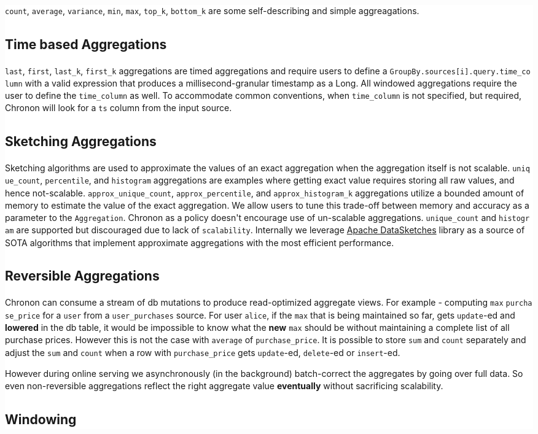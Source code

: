 `count`, `average`, `variance`, `min`, `max`, `top_k`, `bottom_k` are some self-describing and simple aggreagations.

## Time based Aggregations

`last`, `first`, `last_k`, `first_k` aggregations are timed aggregations and require users to define a
`GroupBy.sources[i].query.time_column` with a valid expression that produces a millisecond-granular timestamp as a Long.
All windowed aggregations require the user to define the `time_column` as well.
To accommodate common conventions, when `time_column` is not specified, but required,
Chronon will look for a `ts` column from the input source.

## Sketching Aggregations

Sketching algorithms are used to approximate the values of an exact aggregation when the aggregation itself is not
scalable. `unique_count`, `percentile`, and `histogram` aggregations are examples where getting exact value requires storing all raw
values, and hence not-scalable. `approx_unique_count`, `approx_percentile`, and `approx_histogram_k` aggregations utilize a bounded amount of
memory to estimate the value of the exact aggregation. We allow users to tune this trade-off between memory and accuracy
as a parameter to the `Aggregation`. Chronon as a policy doesn't encourage use of un-scalable aggregations.
`unique_count` and `histogram` are supported but discouraged due to lack of `scalability`.
Internally we leverage [Apache DataSketches](https://datasketches.apache.org/) library as a source of SOTA algorithms
that implement approximate aggregations with the most efficient performance.

## Reversible Aggregations

Chronon can consume a stream of db mutations to produce read-optimized aggregate views. For example - computing `max`
`purchase_price` for a `user` from a `user_purchases` source. For user `alice`, if the `max` that is being maintained so
far, gets `update`-ed and **lowered** in the db table, it would be impossible to know what the **new** `max` should be
without maintaining a complete list of all purchase prices. However this is not the case with `average` of
`purchase_price`. It is possible to store `sum` and `count` separately and adjust the `sum` and `count` when a row with
`purchase_price` gets `update`-ed, `delete`-ed or `insert`-ed.

However during online serving we asynchronously (in the background) batch-correct the aggregates by going over full
data. So even non-reversible aggregations reflect the right aggregate value **eventually** without sacrificing
scalability.

## Windowing
